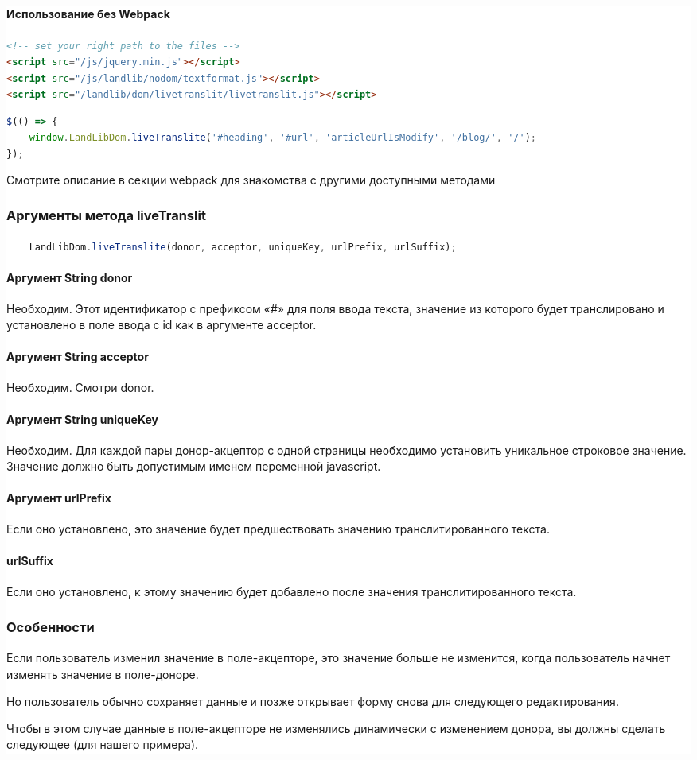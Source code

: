 #### Использование без Webpack

```html
<!-- set your right path to the files -->
<script src="/js/jquery.min.js"></script>
<script src="/js/landlib/nodom/textformat.js"></script>
<script src="/landlib/dom/livetranslit/livetranslit.js"></script>
```

```javascript
$(() => {
	window.LandLibDom.liveTranslite('#heading', '#url', 'articleUrlIsModify', '/blog/', '/');
});

```
Смотрите описание в секции webpack для знакомства с другими доступными методами
### Аргументы метода liveTranslit

```javascript
	LandLibDom.liveTranslite(donor, acceptor, uniqueKey, urlPrefix, urlSuffix);
```

#### Аргумент String donor

Необходим.
Этот идентификатор с префиксом «#» для поля ввода текста, значение из которого будет транслировано и установлено в поле ввода с id как в аргументе acceptor.

#### Аргумент String acceptor

Необходим.
Смотри donor.

#### Аргумент String uniqueKey

Необходим.
Для каждой пары донор-акцептор с одной страницы необходимо установить уникальное строковое значение. Значение должно быть допустимым именем переменной javascript.


#### Аргумент urlPrefix

Если оно установлено, это значение будет предшествовать значению транслитированного текста.

#### urlSuffix

Если оно установлено, к этому значению будет добавлено после значения транслитированного текста.

### Особенности

Если пользователь изменил значение в поле-акцепторе, это значение больше не изменится, когда пользователь начнет изменять значение в поле-доноре.

Но пользователь обычно сохраняет данные и позже открывает форму снова для следующего редактирования.

Чтобы в этом случае данные в поле-акцепторе не изменялись динамически с изменением донора, вы должны сделать следующее (для нашего примера).
